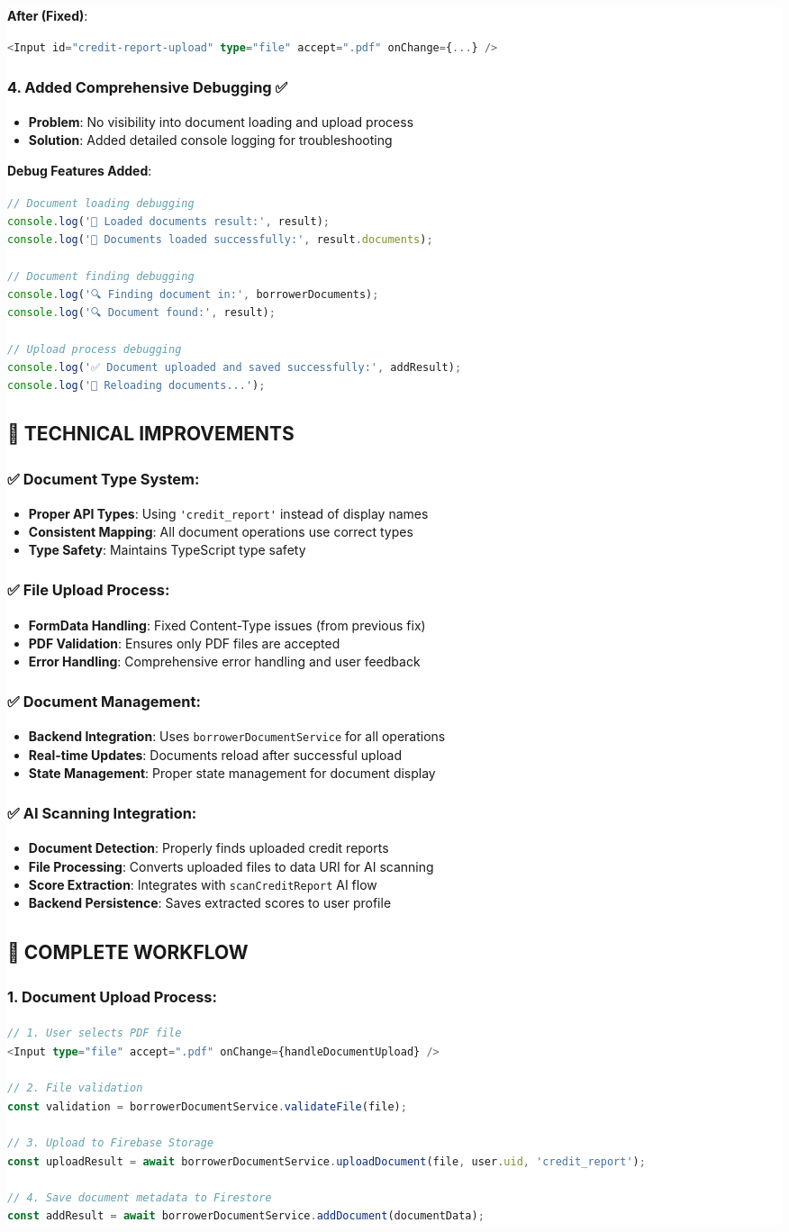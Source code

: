 **After (Fixed)**:
```typescript
<Input id="credit-report-upload" type="file" accept=".pdf" onChange={...} />
```

### **4. Added Comprehensive Debugging** ✅
- **Problem**: No visibility into document loading and upload process
- **Solution**: Added detailed console logging for troubleshooting

**Debug Features Added**:
```typescript
// Document loading debugging
console.log('📄 Loaded documents result:', result);
console.log('📄 Documents loaded successfully:', result.documents);

// Document finding debugging
console.log('🔍 Finding document in:', borrowerDocuments);
console.log('🔍 Document found:', result);

// Upload process debugging
console.log('✅ Document uploaded and saved successfully:', addResult);
console.log('🔄 Reloading documents...');
```

## 🎯 **TECHNICAL IMPROVEMENTS**

### **✅ Document Type System**:
- **Proper API Types**: Using `'credit_report'` instead of display names
- **Consistent Mapping**: All document operations use correct types
- **Type Safety**: Maintains TypeScript type safety

### **✅ File Upload Process**:
- **FormData Handling**: Fixed Content-Type issues (from previous fix)
- **PDF Validation**: Ensures only PDF files are accepted
- **Error Handling**: Comprehensive error handling and user feedback

### **✅ Document Management**:
- **Backend Integration**: Uses `borrowerDocumentService` for all operations
- **Real-time Updates**: Documents reload after successful upload
- **State Management**: Proper state management for document display

### **✅ AI Scanning Integration**:
- **Document Detection**: Properly finds uploaded credit reports
- **File Processing**: Converts uploaded files to data URI for AI scanning
- **Score Extraction**: Integrates with `scanCreditReport` AI flow
- **Backend Persistence**: Saves extracted scores to user profile

## 🚀 **COMPLETE WORKFLOW**

### **1. Document Upload Process**:
```typescript
// 1. User selects PDF file
<Input type="file" accept=".pdf" onChange={handleDocumentUpload} />

// 2. File validation
const validation = borrowerDocumentService.validateFile(file);

// 3. Upload to Firebase Storage
const uploadResult = await borrowerDocumentService.uploadDocument(file, user.uid, 'credit_report');

// 4. Save document metadata to Firestore
const addResult = await borrowerDocumentService.addDocument(documentData);
```